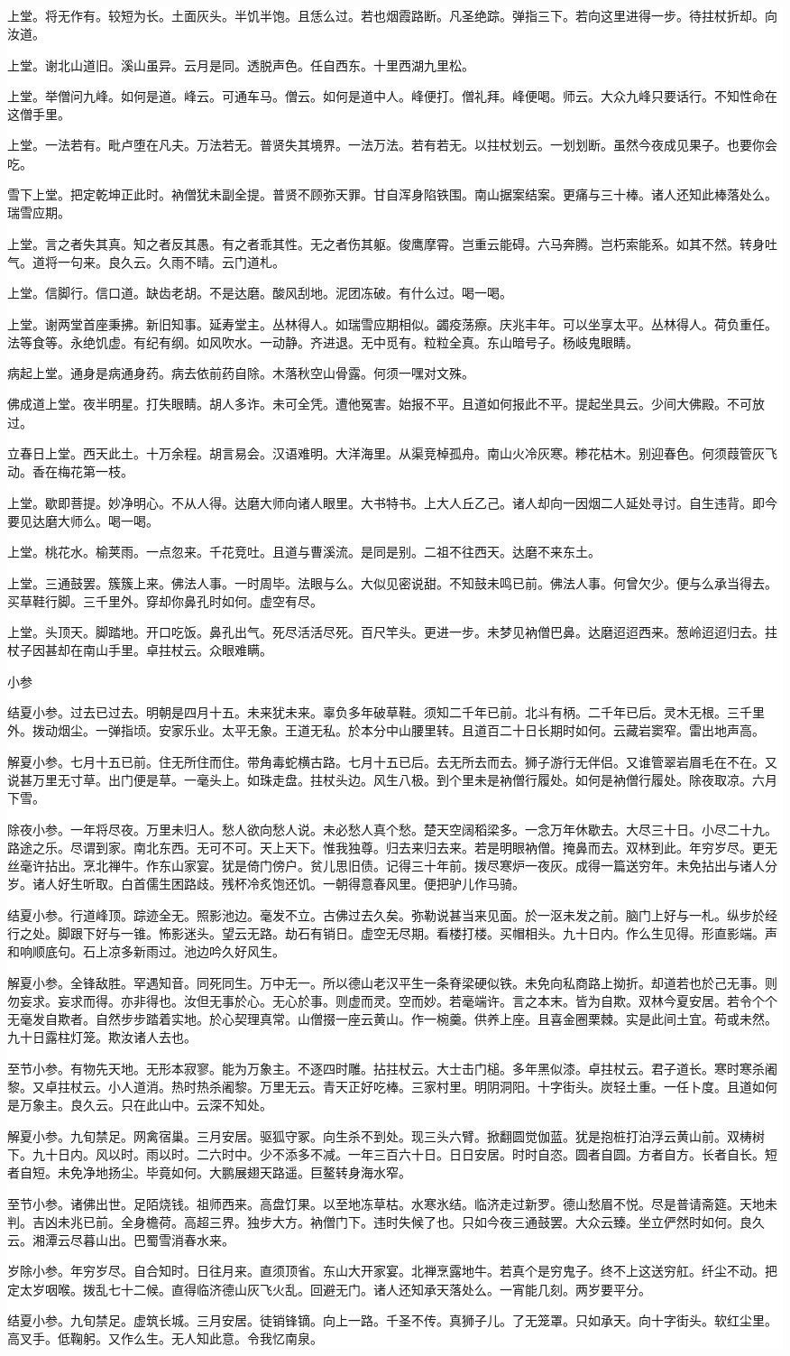 上堂。将无作有。较短为长。土面灰头。半饥半饱。且恁么过。若也烟霞路断。凡圣绝踪。弹指三下。若向这里进得一步。待拄杖折却。向汝道。  

上堂。谢北山道旧。溪山虽异。云月是同。透脱声色。任自西东。十里西湖九里松。  

上堂。举僧问九峰。如何是道。峰云。可通车马。僧云。如何是道中人。峰便打。僧礼拜。峰便喝。师云。大众九峰只要话行。不知性命在这僧手里。  

上堂。一法若有。毗卢堕在凡夫。万法若无。普贤失其境界。一法万法。若有若无。以拄杖划云。一划划断。虽然今夜成见果子。也要你会吃。  

雪下上堂。把定乾坤正此时。衲僧犹未副全提。普贤不顾弥天罪。甘自浑身陷铁围。南山据案结案。更痛与三十棒。诸人还知此棒落处么。瑞雪应期。  

上堂。言之者失其真。知之者反其愚。有之者乖其性。无之者伤其躯。俊鹰摩霄。岂重云能碍。六马奔腾。岂朽索能系。如其不然。转身吐气。道将一句来。良久云。久雨不晴。云门道札。  

上堂。信脚行。信口道。缺齿老胡。不是达磨。酸风刮地。泥团冻破。有什么过。喝一喝。  

上堂。谢两堂首座秉拂。新旧知事。延寿堂主。丛林得人。如瑞雪应期相似。蠲疫荡瘵。庆兆丰年。可以坐享太平。丛林得人。荷负重任。法等食等。永绝饥虚。有纪有纲。如风吹水。一动静。齐进退。无中觅有。粒粒全真。东山暗号子。杨岐鬼眼睛。  

病起上堂。通身是病通身药。病去依前药自除。木落秋空山骨露。何须一嘿对文殊。  

佛成道上堂。夜半明星。打失眼睛。胡人多诈。未可全凭。遭他冤害。始报不平。且道如何报此不平。提起坐具云。少间大佛殿。不可放过。  

立春日上堂。西天此土。十万余程。胡言易会。汉语难明。大洋海里。从渠竞棹孤舟。南山火冷灰寒。糁花枯木。别迎春色。何须葭管灰飞动。香在梅花第一枝。  

上堂。歇即菩提。妙净明心。不从人得。达磨大师向诸人眼里。大书特书。上大人丘乙己。诸人却向一因烟二人延处寻讨。自生违背。即今要见达磨大师么。喝一喝。  

上堂。桃花水。榆荚雨。一点忽来。千花竞吐。且道与曹溪流。是同是别。二祖不往西天。达磨不来东土。  

上堂。三通鼓罢。簇簇上来。佛法人事。一时周毕。法眼与么。大似见密说甜。不知鼓未鸣已前。佛法人事。何曾欠少。便与么承当得去。买草鞋行脚。三千里外。穿却你鼻孔时如何。虚空有尽。  

上堂。头顶天。脚踏地。开口吃饭。鼻孔出气。死尽活活尽死。百尺竿头。更进一步。未梦见衲僧巴鼻。达磨迢迢西来。葱岭迢迢归去。拄杖子因甚却在南山手里。卓拄杖云。众眼难瞒。  

小参  

结夏小参。过去已过去。明朝是四月十五。未来犹未来。辜负多年破草鞋。须知二千年已前。北斗有柄。二千年已后。灵木无根。三千里外。拨动烟尘。一弹指顷。安家乐业。太平无象。王道无私。於本分中山腰里转。且道百二十日长期时如何。云藏岩窦窄。雷出地声高。  

解夏小参。七月十五已前。住无所住而住。带角毒蛇横古路。七月十五已后。去无所去而去。狮子游行无伴侣。又谁管翠岩眉毛在不在。又说甚万里无寸草。出门便是草。一毫头上。如珠走盘。拄杖头边。风生八极。到个里未是衲僧行履处。如何是衲僧行履处。除夜取凉。六月下雪。  

除夜小参。一年将尽夜。万里未归人。愁人欲向愁人说。未必愁人真个愁。楚天空阔稻梁多。一念万年休歇去。大尽三十日。小尽二十九。路途之乐。尽谓到家。南北东西。无可不可。天上天下。惟我独尊。归去来归去来。若是明眼衲僧。掩鼻而去。双林到此。年穷岁尽。更无丝毫许拈出。烹北禅牛。作东山家宴。犹是倚门傍户。贫儿思旧债。记得三十年前。拨尽寒炉一夜灰。成得一篇送穷年。未免拈出与诸人分岁。诸人好生听取。白首儒生困路歧。残杯冷炙饱还饥。一朝得意春风里。便把驴儿作马骑。  

结夏小参。行道峰顶。踪迹全无。照影池边。毫发不立。古佛过去久矣。弥勒说甚当来见面。於一沤未发之前。脑门上好与一札。纵步於经行之处。脚跟下好与一锥。怖影迷头。望云无路。劫石有销日。虚空无尽期。看楼打楼。买帽相头。九十日内。作么生见得。形直影端。声和响顺底句。石上凉多新雨过。池边吟久好风生。  

解夏小参。全锋敌胜。罕遇知音。同死同生。万中无一。所以德山老汉平生一条脊梁硬似铁。未免向私商路上拗折。却道若也於己无事。则勿妄求。妄求而得。亦非得也。汝但无事於心。无心於事。则虚而灵。空而妙。若毫端许。言之本末。皆为自欺。双林今夏安居。若令个个无毫发自欺者。自然步步踏着实地。於心契理真常。山僧掇一座云黄山。作一椀羹。供养上座。且喜金圈栗棘。实是此间土宜。苟或未然。九十日露柱灯笼。欺汝诸人去也。  

至节小参。有物先天地。无形本寂寥。能为万象主。不逐四时雕。拈拄杖云。大士击门槌。多年黑似漆。卓拄杖云。君子道长。寒时寒杀阇黎。又卓拄杖云。小人道消。热时热杀阇黎。万里无云。青天正好吃棒。三家村里。明阴洞阳。十字街头。炭轻土重。一任卜度。且道如何是万象主。良久云。只在此山中。云深不知处。  

解夏小参。九旬禁足。网禽宿巢。三月安居。驱狐守冢。向生杀不到处。现三头六臂。掀翻圆觉伽蓝。犹是抱桩打泊浮云黄山前。双梼树下。九十日内。风以时。雨以时。二六时中。少不添多不减。一年三百六十日。日日安居。时时自恣。圆者自圆。方者自方。长者自长。短者自短。未免净地扬尘。毕竟如何。大鹏展翅天路遥。巨鳌转身海水窄。  

至节小参。诸佛出世。足陌烧钱。祖师西来。高盘饤果。以至地冻草枯。水寒氷结。临济走过新罗。德山愁眉不悦。尽是普请斋筵。天地未判。吉凶未兆已前。全身檐荷。高超三界。独步大方。衲僧门下。违时失候了也。只如今夜三通鼓罢。大众云臻。坐立俨然时如何。良久云。湘潭云尽暮山出。巴蜀雪消春水来。  

岁除小参。年穷岁尽。自合知时。日往月来。直须顶省。东山大开家宴。北禅烹露地牛。若真个是穷鬼子。终不上这送穷舡。纤尘不动。把定太岁咽喉。拨乱七十二候。直得临济德山灰飞火乱。回避无门。诸人还知承天落处么。一宵能几刻。两岁要平分。  

结夏小参。九旬禁足。虚筑长城。三月安居。徒销锋镝。向上一路。千圣不传。真狮子儿。了无笼罩。只如承天。向十字街头。软红尘里。高叉手。低鞠躬。又作么生。无人知此意。令我忆南泉。  
